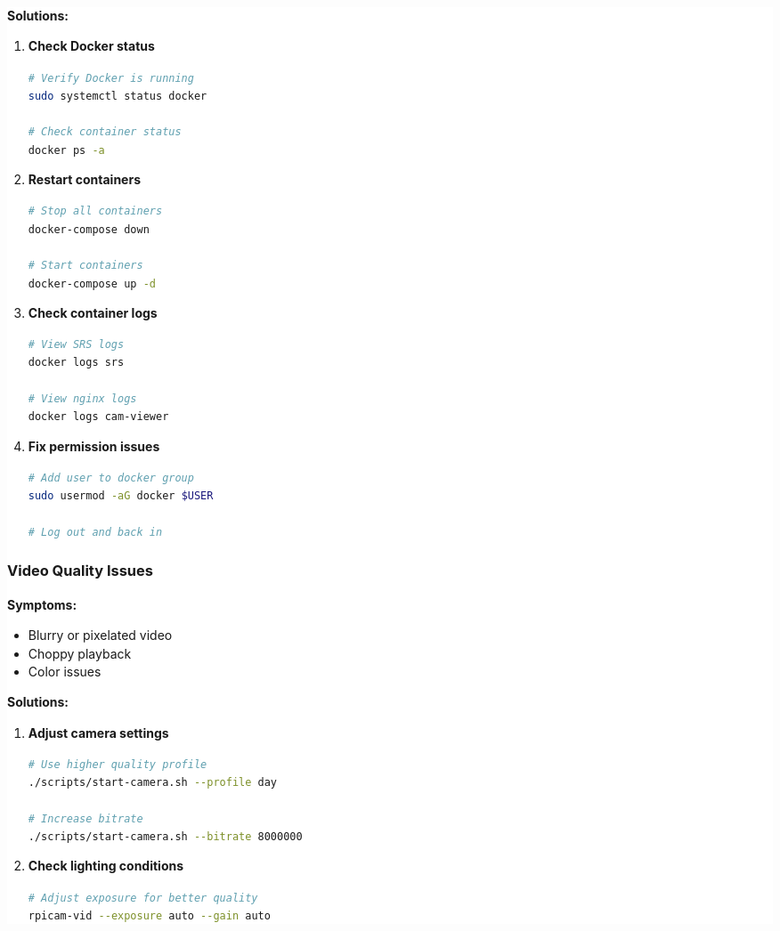 **Solutions:**
1. **Check Docker status**
   ```bash
   # Verify Docker is running
   sudo systemctl status docker
   
   # Check container status
   docker ps -a
   ```

2. **Restart containers**
   ```bash
   # Stop all containers
   docker-compose down
   
   # Start containers
   docker-compose up -d
   ```

3. **Check container logs**
   ```bash
   # View SRS logs
   docker logs srs
   
   # View nginx logs
   docker logs cam-viewer
   ```

4. **Fix permission issues**
   ```bash
   # Add user to docker group
   sudo usermod -aG docker $USER
   
   # Log out and back in
   ```

### Video Quality Issues

**Symptoms:**
- Blurry or pixelated video
- Choppy playback
- Color issues

**Solutions:**
1. **Adjust camera settings**
   ```bash
   # Use higher quality profile
   ./scripts/start-camera.sh --profile day
   
   # Increase bitrate
   ./scripts/start-camera.sh --bitrate 8000000
   ```

2. **Check lighting conditions**
   ```bash
   # Adjust exposure for better quality
   rpicam-vid --exposure auto --gain auto
   ```
